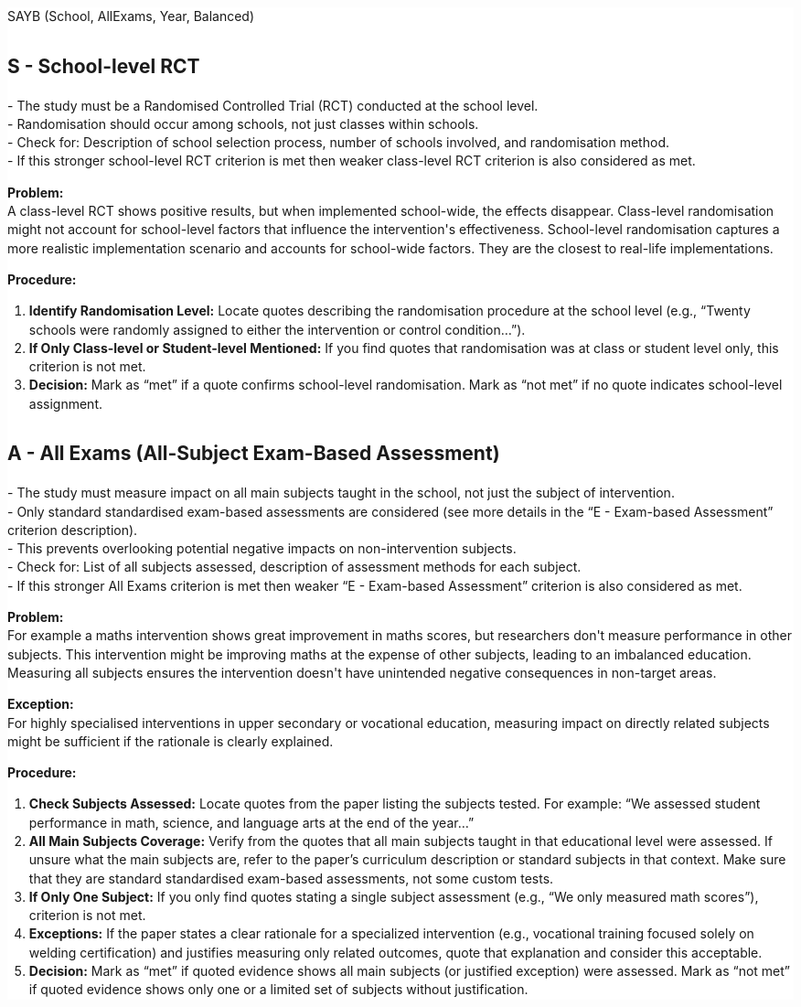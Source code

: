 SAYB (School, AllExams, Year, Balanced)

## S \- School-level RCT

\- The study must be a Randomised Controlled Trial (RCT) conducted at the school level.  
\- Randomisation should occur among schools, not just classes within schools.  
\- Check for: Description of school selection process, number of schools involved, and randomisation method.  
\- If this stronger school-level RCT criterion is met then weaker class-level RCT criterion is also considered as met.

**Problem:**   
A class-level RCT shows positive results, but when implemented school-wide, the effects disappear. Class-level randomisation might not account for school-level factors that influence the intervention's effectiveness. School-level randomisation captures a more realistic implementation scenario and accounts for school-wide factors. They are the closest to real-life implementations.

**Procedure:**

1. **Identify Randomisation Level:** Locate quotes describing the randomisation procedure at the school level (e.g., “Twenty schools were randomly assigned to either the intervention or control condition…”).  
2. **If Only Class-level or Student-level Mentioned:** If you find quotes that randomisation was at class or student level only, this criterion is not met.  
3. **Decision:** Mark as “met” if a quote confirms school-level randomisation. Mark as “not met” if no quote indicates school-level assignment.

## A \- All Exams (All-Subject Exam-Based Assessment)

\- The study must measure impact on all main subjects taught in the school, not just the subject of intervention.  
\- Only standard standardised exam-based assessments are considered (see more details in the “E \- Exam-based Assessment” criterion description).  
\- This prevents overlooking potential negative impacts on non-intervention subjects.  
\- Check for: List of all subjects assessed, description of assessment methods for each subject.  
\- If this stronger All Exams criterion is met then weaker “E \- Exam-based Assessment” criterion is also considered as met.

**Problem:**  
For example a maths intervention shows great improvement in maths scores, but researchers don't measure performance in other subjects. This intervention might be improving maths at the expense of other subjects, leading to an imbalanced education. Measuring all subjects ensures the intervention doesn't have unintended negative consequences in non-target areas.

**Exception:**  
For highly specialised interventions in upper secondary or vocational education, measuring impact on directly related subjects might be sufficient if the rationale is clearly explained.

**Procedure:**

1. **Check Subjects Assessed:** Locate quotes from the paper listing the subjects tested. For example: “We assessed student performance in math, science, and language arts at the end of the year…”  
2. **All Main Subjects Coverage:** Verify from the quotes that all main subjects taught in that educational level were assessed. If unsure what the main subjects are, refer to the paper’s curriculum description or standard subjects in that context. Make sure that they are standard standardised exam-based assessments, not some custom tests.  
3. **If Only One Subject:** If you only find quotes stating a single subject assessment (e.g., “We only measured math scores”), criterion is not met.  
4. **Exceptions:** If the paper states a clear rationale for a specialized intervention (e.g., vocational training focused solely on welding certification) and justifies measuring only related outcomes, quote that explanation and consider this acceptable.  
5. **Decision:** Mark as “met” if quoted evidence shows all main subjects (or justified exception) were assessed. Mark as “not met” if quoted evidence shows only one or a limited set of subjects without justification.
